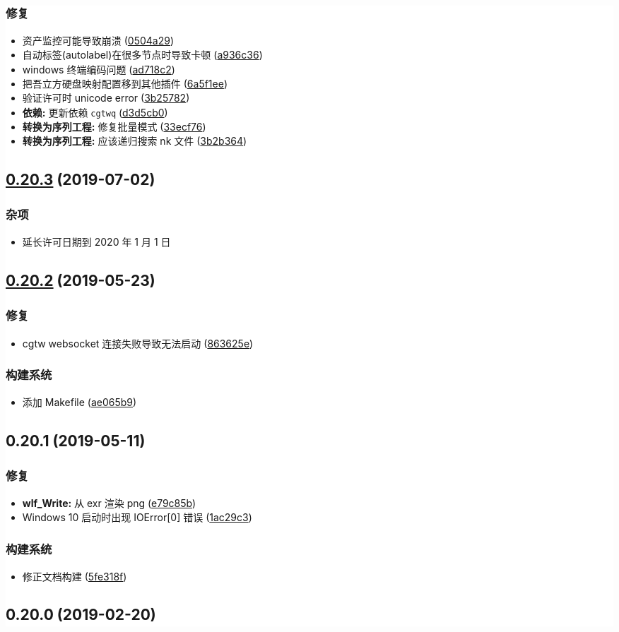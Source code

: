 ### 修复

- 资产监控可能导致崩溃 ([0504a29](https://github.com/WuLiFang/Nuke/commit/0504a2917f26c5a12fc7d84d7ba5309aaaa89cc6))
- 自动标签(autolabel)在很多节点时导致卡顿 ([a936c36](https://github.com/WuLiFang/Nuke/commit/a936c3681f76dad83f7e9cc336e6923558239f64))
- windows 终端编码问题 ([ad718c2](https://github.com/WuLiFang/Nuke/commit/ad718c2b3345b3ee92c33de81f86032305eab9d3))
- 把吾立方硬盘映射配置移到其他插件 ([6a5f1ee](https://github.com/WuLiFang/Nuke/commit/6a5f1ee713a999f2eed22ff78d43e0b7726ef849))
- 验证许可时 unicode error ([3b25782](https://github.com/WuLiFang/Nuke/commit/3b25782b4af69cb64848cac22530d401a70cecd3))
- **依赖:** 更新依赖 `cgtwq` ([d3d5cb0](https://github.com/WuLiFang/Nuke/commit/d3d5cb0e004bbf8da44db6fdab29097deac91c42))
- **转换为序列工程:** 修复批量模式 ([33ecf76](https://github.com/WuLiFang/Nuke/commit/33ecf763c5b40dae9f3022a5bc0b4c6e46110b08))
- **转换为序列工程:** 应该递归搜索 nk 文件 ([3b2b364](https://github.com/WuLiFang/Nuke/commit/3b2b364d6bdb1126bea729b1112ca158c6c78bd1))

## [0.20.3](https://github.com/WuLiFang/Nuke/compare/v0.20.2...v0.20.3) (2019-07-02)

### 杂项

- 延长许可日期到 2020 年 1 月 1 日

## [0.20.2](https://github.com/WuLiFang/Nuke/compare/v0.20.1...v0.20.2) (2019-05-23)

### 修复

- cgtw websocket 连接失败导致无法启动 ([863625e](https://github.com/WuLiFang/Nuke/commit/863625e))

### 构建系统

- 添加 Makefile ([ae065b9](https://github.com/WuLiFang/Nuke/commit/ae065b9))

## 0.20.1 (2019-05-11)

### 修复

- **wlf_Write:** 从 exr 渲染 png ([e79c85b](https://github.com/WuLiFang/Nuke/commit/e79c85b))
- Windows 10 启动时出现 IOError[0] 错误 ([1ac29c3](https://github.com/WuLiFang/Nuke/commit/1ac29c3))

### 构建系统

- 修正文档构建 ([5fe318f](https://github.com/WuLiFang/Nuke/commit/5fe318f))

## 0.20.0 (2019-02-20)
